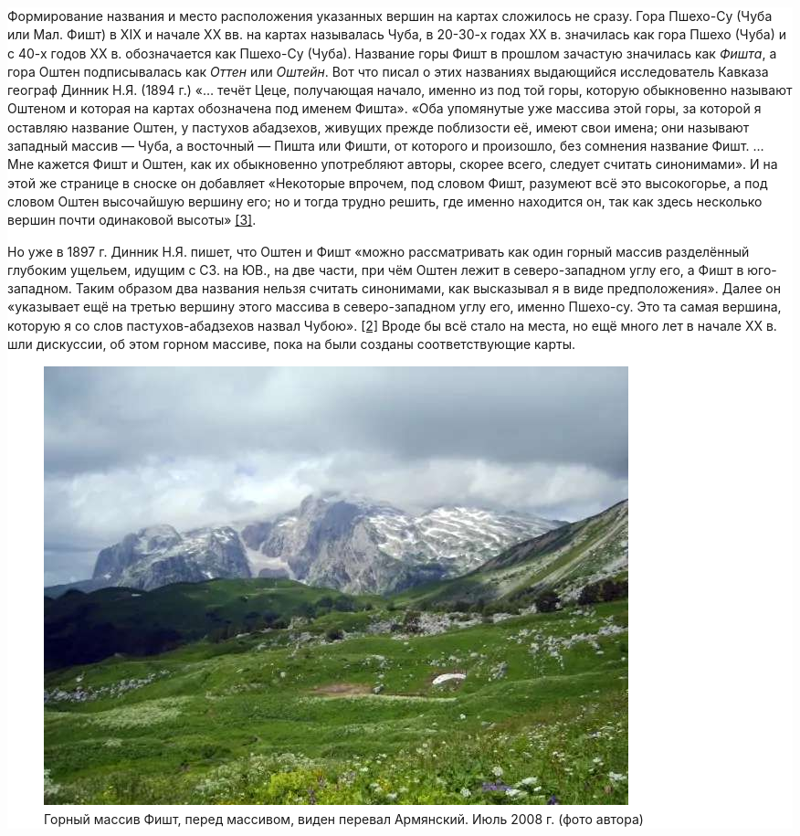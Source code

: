 Формирование названия и место расположения указанных вершин на картах сложилось не сразу. Гора Пшехо-Су (Чуба или Мал. Фишт) в ХIХ и начале ХХ вв. на картах называлась Чуба, в 20-30-х годах ХХ в. значилась как гора Пшехо (Чуба) и с 40-х годов ХХ в. обозначается как Пшехо-Су (Чуба). Название горы Фишт в прошлом зачастую значилась как _Фишта_, а гора Оштен подписывалась как _Оттен_ или _Оштейн_. Вот что писал о этих названиях выдающийся исследователь Кавказа географ Динник Н.Я. (1894 г.) «… течёт Цеце, получающая начало, именно из под той горы, которую обыкновенно называют Оштеном и которая на картах обозначена под именем Фишта». «Оба упомянутые уже массива этой горы, за которой я оставляю название Оштен, у пастухов абадзехов, живущих прежде поблизости её, имеют свои имена; они называют западный массив — Чуба, а восточный — Пишта или Фишти, от которого и произошло, без сомнения название Фишт. … Мне кажется Фишт и Оштен, как их обыкновенно употребляют авторы, скорее всего, следует считать синонимами». И на этой же странице в сноске он добавляет «Некоторые впрочем, под словом Фишт, разумеют всё это высокогорье, а под словом Оштен высочайшую вершину его; но и тогда трудно решить, где именно находится он, так как здесь несколько вершин почти одинаковой высоты» [[3]](#t33-[3]).

Но уже в 1897 г. Динник Н.Я. пишет, что Оштен и Фишт «можно рассматривать как один горный массив разделённый глубоким ущельем, идущим с СЗ. на ЮВ., на две части, при чём Оштен лежит в северо-западном углу его, а Фишт в юго-западном. Таким образом два названия нельзя считать синонимами, как высказывал я в виде предположения». Далее он «указывает ещё на третью вершину этого массива в северо-западном углу его, именно Пшехо-су. Это та самая вершина, которую я со слов пастухов-абадзехов назвал Чубою». [[2]](#t33-[2]) Вроде бы всё стало на места, но ещё много лет в начале ХХ в. шли дискуссии, об этом горном массиве, пока на были созданы соответствующие карты.

<figure>
	<a href="/img/toponymy/lagonaki-again/Fisht-mountain-range-b.jpg" title="Горный массив Фишт, перед массивом, виден перевал Армянский"><img src="/img/toponymy/lagonaki-again/Fisht-mountain-range.jpg" alt="Горный массив Фишт" width="640" height="480"/></a>
	<figcaption>Горный массив Фишт, перед массивом, виден перевал Армянский. Июль 2008 г. (фото автора)</figcaption>
</figure>


 [2239809f]: /toponymy/azish-tau/ "Азиш-Тау — о вершинах, перевале, пещерах"
 [ab97b8da]: /toponymy/gaiman-gate/ "Загадки перевалов Геймановские Ворота и Гузерипль"
 [f365b60a]: /toponymy/kisha/ "Киша - самое влажное место России"
 [63022003]: /toponymy/kardyvach/ "Тайны Кардывачского горного узла"
 [0d42646d]: /toponymy/akaragwarta/ "Акарагварта — тайна горного узла Кардывач"
 [13bbcd19]: /toponymy/lagonaki/ "Топоним Лагонаки"
 [9cbf2225]: /toponymy/tsetse/ "Этимология гидронимов Цица, Цеце, Цице"
